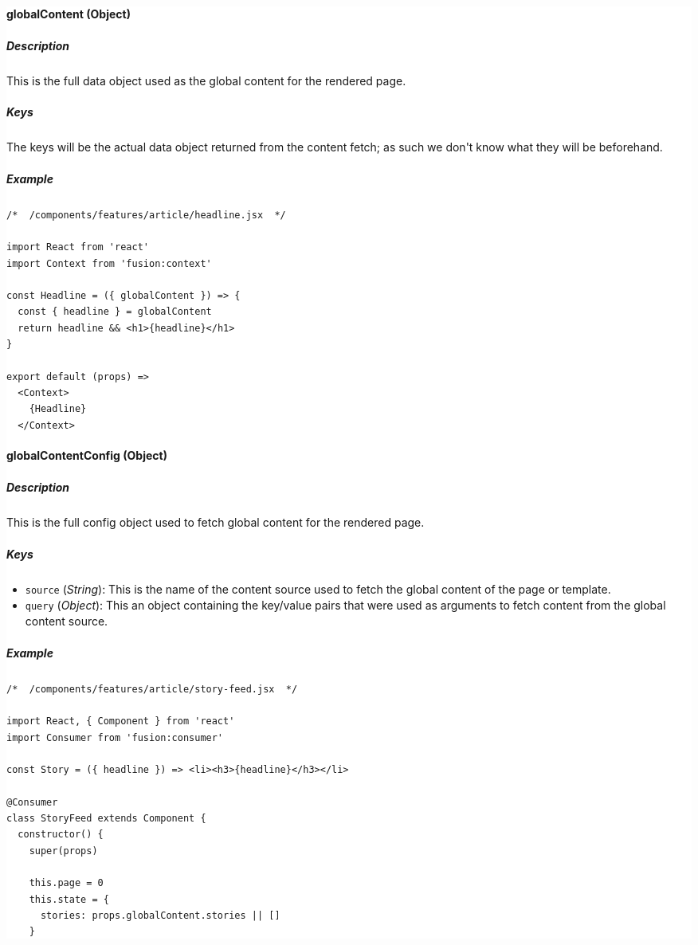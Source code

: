 
#### globalContent (Object)

##### Description

This is the full data object used as the global content for the rendered page.

##### Keys

The keys will be the actual data object returned from the content fetch; as such we don't know what they will be beforehand.

##### Example

    /*  /components/features/article/headline.jsx  */
    
    import React from 'react'
    import Context from 'fusion:context'
    
    const Headline = ({ globalContent }) => {
      const { headline } = globalContent
      return headline && <h1>{headline}</h1>
    }
    
    export default (props) =>
      <Context>
        {Headline}
      </Context>
    

#### globalContentConfig (Object)

##### Description

This is the full config object used to fetch global content for the rendered page.

##### Keys

*   `source` (_String_): This is the name of the content source used to fetch the global content of the page or template.
*   `query` (_Object_): This an object containing the key/value pairs that were used as arguments to fetch content from the global content source.

##### Example

    /*  /components/features/article/story-feed.jsx  */
    
    import React, { Component } from 'react'
    import Consumer from 'fusion:consumer'
    
    const Story = ({ headline }) => <li><h3>{headline}</h3></li>
    
    @Consumer
    class StoryFeed extends Component {
      constructor() {
        super(props)
    
        this.page = 0
        this.state = {
          stories: props.globalContent.stories || []
        }
    